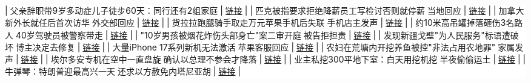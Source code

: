| 父亲辞职带9岁多动症儿子徒步60天：同行还有2组家庭 | [链接](https://www.163.com/dy/article/KBRKKHMJ0534P59R.html) |
| 匹克被指要求拒绝降薪员工写检讨否则就停薪 当地回应 | [链接](https://www.163.com/dy/article/KBRJG7E4053469M5.html) |
| 加拿大新外长就任后首次访华 外交部回应 | [链接](https://www.163.com/dy/article/KBRFDTH20530M570.html) |
| 货拉拉跑腿骑手取走万元苹果手机后失联 手机店主发声 | [链接](https://www.163.com/dy/article/KBRIVGJS051492T3.html) |
| 约10米高吊罐掉落砸伤3名路人 40岁驾驶员被警察带走 | [链接](https://www.163.com/dy/article/KBRH6SNQ05561G0D.html) |
| "10岁男孩被烟花炸伤头部身亡"案二审开庭 被告拒担责 | [链接](https://www.163.com/dy/article/KBREVOV6053469LG.html) |
| 发现新疆戈壁"为人民服务"标语遭破坏 博主决定去修复 | [链接](https://www.163.com/dy/article/KBREVOBM053469LG.html) |
| 大量iPhone 17系列新机无法激活 苹果客服回应 | [链接](https://www.163.com/dy/article/KBREVKFK0534A4SC.html) |
| 农妇在荒塘内开挖养鱼被控"非法占用农地罪" 家属发声 | [链接](https://www.163.com/dy/article/KBR7T9P7053469LG.html) |
| 埃尔多安专机在空中一直盘旋 确认以总理不参会才降落 | [链接](https://www.163.com/dy/article/KBR69JSD051492T3.html) |
| 业主私挖300平地下室：白天用挖机挖 半夜偷偷运土 | [链接](https://www.163.com/dy/article/KBQSKS4M05345ARG.html) |
| 牛弹琴：特朗普迎最高兴一天 还求以方赦免内塔尼亚胡 | [链接](https://www.163.com/news/article/KBQN5ANV0001899O.html) |
